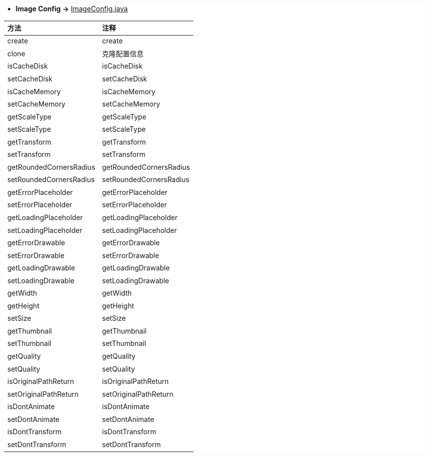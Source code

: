 
* **Image Config ->** [ImageConfig.java](https://github.com/afkT/DevUtils/blob/master/lib/LocalModules/DevOther/src/main/java//java/dev/engine/image/ImageConfig.java)

| 方法 | 注释 |
| :- | :- |
| create | create |
| clone | 克隆配置信息 |
| isCacheDisk | isCacheDisk |
| setCacheDisk | setCacheDisk |
| isCacheMemory | isCacheMemory |
| setCacheMemory | setCacheMemory |
| getScaleType | getScaleType |
| setScaleType | setScaleType |
| getTransform | getTransform |
| setTransform | setTransform |
| getRoundedCornersRadius | getRoundedCornersRadius |
| setRoundedCornersRadius | setRoundedCornersRadius |
| getErrorPlaceholder | getErrorPlaceholder |
| setErrorPlaceholder | setErrorPlaceholder |
| getLoadingPlaceholder | getLoadingPlaceholder |
| setLoadingPlaceholder | setLoadingPlaceholder |
| getErrorDrawable | getErrorDrawable |
| setErrorDrawable | setErrorDrawable |
| getLoadingDrawable | getLoadingDrawable |
| setLoadingDrawable | setLoadingDrawable |
| getWidth | getWidth |
| getHeight | getHeight |
| setSize | setSize |
| getThumbnail | getThumbnail |
| setThumbnail | setThumbnail |
| getQuality | getQuality |
| setQuality | setQuality |
| isOriginalPathReturn | isOriginalPathReturn |
| setOriginalPathReturn | setOriginalPathReturn |
| isDontAnimate | isDontAnimate |
| setDontAnimate | setDontAnimate |
| isDontTransform | isDontTransform |
| setDontTransform | setDontTransform |
